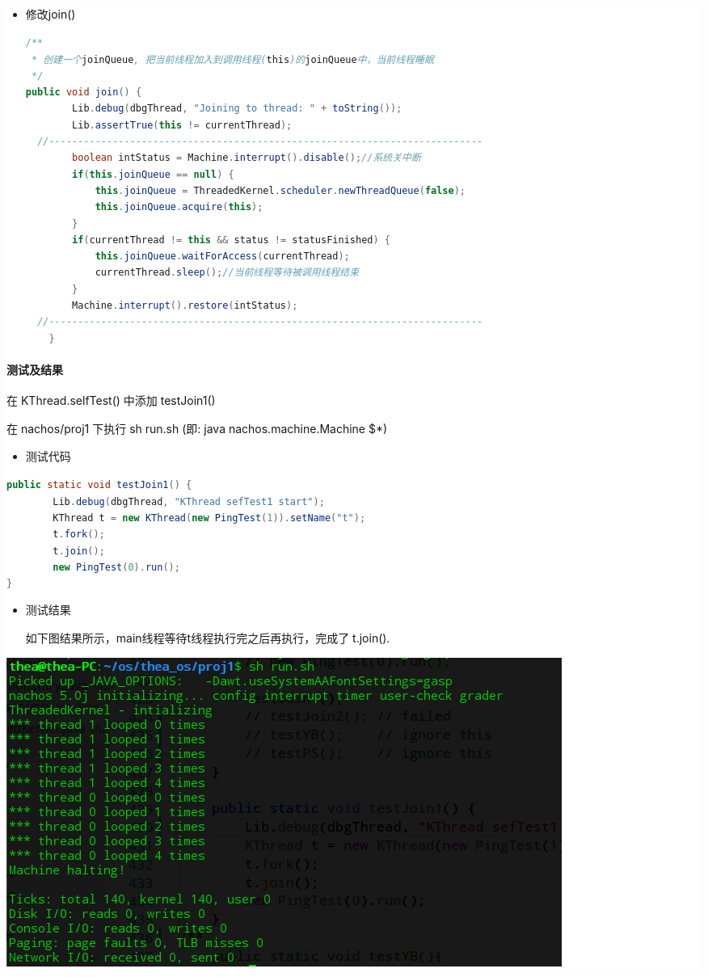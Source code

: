 - 修改join()

  ```java
  /**
   * 创建一个joinQueue, 把当前线程加入到调用线程(this)的joinQueue中，当前线程睡眠
   */
  public void join() {
          Lib.debug(dbgThread, "Joining to thread: " + toString());
          Lib.assertTrue(this != currentThread);
    //---------------------------------------------------------------------------
          boolean intStatus = Machine.interrupt().disable();//系统关中断
          if(this.joinQueue == null) {
              this.joinQueue = ThreadedKernel.scheduler.newThreadQueue(false);
              this.joinQueue.acquire(this);
          }
          if(currentThread != this && status != statusFinished) {
              this.joinQueue.waitForAccess(currentThread);
              currentThread.sleep();//当前线程等待被调用线程结束
          }
          Machine.interrupt().restore(intStatus);
    //---------------------------------------------------------------------------
      }
  ```

#### 测试及结果

在 KThread.selfTest() 中添加 testJoin1()

在 nachos/proj1 下执行 sh run.sh (即: java nachos.machine.Machine $*)

- 测试代码

```java
public static void testJoin1() {
        Lib.debug(dbgThread, "KThread sefTest1 start");
        KThread t = new KThread(new PingTest(1)).setName("t");
        t.fork();
        t.join();
        new PingTest(0).run();
}
```

- 测试结果

  如下图结果所示，main线程等待t线程执行完之后再执行，完成了 t.join().

![proj1.1.png](proj1.1.png)
